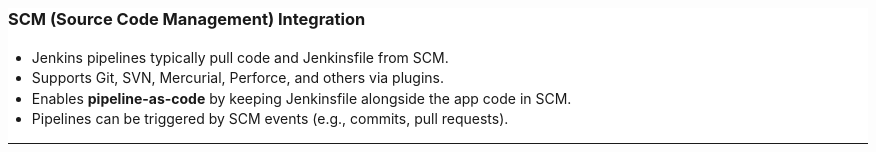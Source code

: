 
### **SCM (Source Code Management) Integration**

* Jenkins pipelines typically pull code and Jenkinsfile from SCM.
* Supports Git, SVN, Mercurial, Perforce, and others via plugins.
* Enables **pipeline-as-code** by keeping Jenkinsfile alongside the app code in SCM.
* Pipelines can be triggered by SCM events (e.g., commits, pull requests).

---